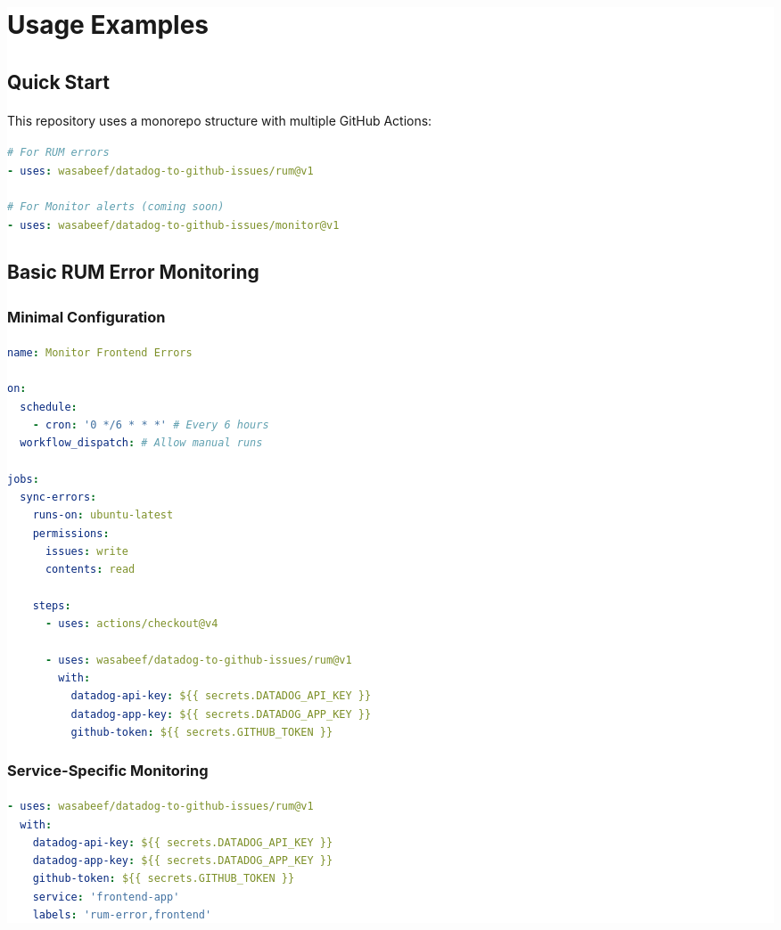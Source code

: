 # Usage Examples

## Quick Start

This repository uses a monorepo structure with multiple GitHub Actions:

```yaml
# For RUM errors
- uses: wasabeef/datadog-to-github-issues/rum@v1

# For Monitor alerts (coming soon)
- uses: wasabeef/datadog-to-github-issues/monitor@v1
```

## Basic RUM Error Monitoring

### Minimal Configuration

```yaml
name: Monitor Frontend Errors

on:
  schedule:
    - cron: '0 */6 * * *' # Every 6 hours
  workflow_dispatch: # Allow manual runs

jobs:
  sync-errors:
    runs-on: ubuntu-latest
    permissions:
      issues: write
      contents: read
    
    steps:
      - uses: actions/checkout@v4
      
      - uses: wasabeef/datadog-to-github-issues/rum@v1
        with:
          datadog-api-key: ${{ secrets.DATADOG_API_KEY }}
          datadog-app-key: ${{ secrets.DATADOG_APP_KEY }}
          github-token: ${{ secrets.GITHUB_TOKEN }}
```

### Service-Specific Monitoring

```yaml
- uses: wasabeef/datadog-to-github-issues/rum@v1
  with:
    datadog-api-key: ${{ secrets.DATADOG_API_KEY }}
    datadog-app-key: ${{ secrets.DATADOG_APP_KEY }}
    github-token: ${{ secrets.GITHUB_TOKEN }}
    service: 'frontend-app'
    labels: 'rum-error,frontend'
```
